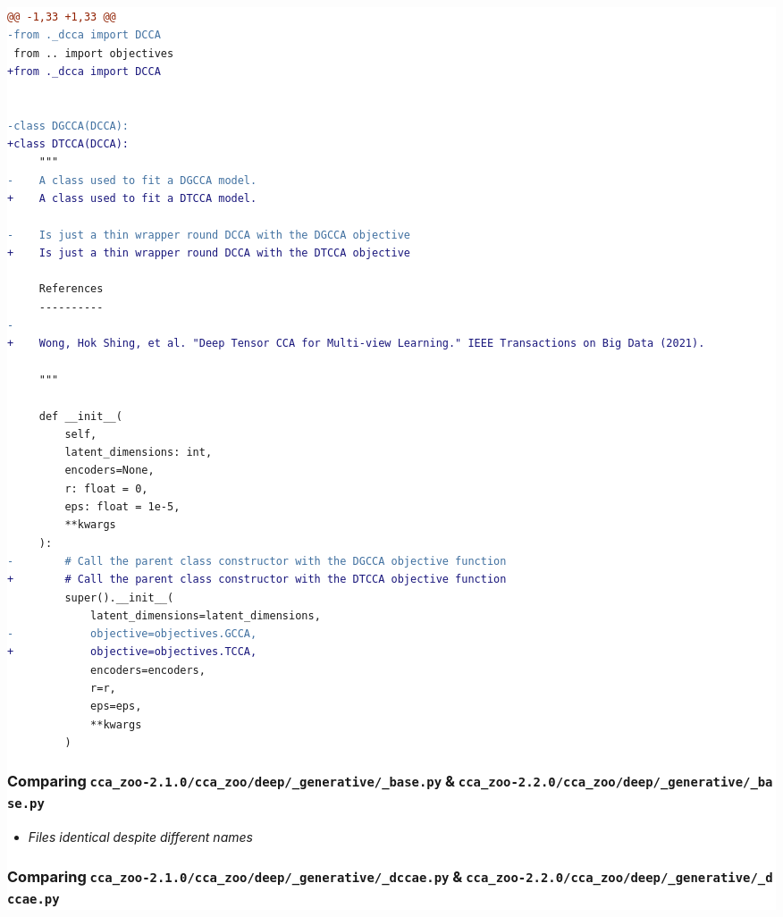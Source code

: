 ```diff
@@ -1,33 +1,33 @@
-from ._dcca import DCCA
 from .. import objectives
+from ._dcca import DCCA
 
 
-class DGCCA(DCCA):
+class DTCCA(DCCA):
     """
-    A class used to fit a DGCCA model.
+    A class used to fit a DTCCA model.
 
-    Is just a thin wrapper round DCCA with the DGCCA objective
+    Is just a thin wrapper round DCCA with the DTCCA objective
 
     References
     ----------
-
+    Wong, Hok Shing, et al. "Deep Tensor CCA for Multi-view Learning." IEEE Transactions on Big Data (2021).
 
     """
 
     def __init__(
         self,
         latent_dimensions: int,
         encoders=None,
         r: float = 0,
         eps: float = 1e-5,
         **kwargs
     ):
-        # Call the parent class constructor with the DGCCA objective function
+        # Call the parent class constructor with the DTCCA objective function
         super().__init__(
             latent_dimensions=latent_dimensions,
-            objective=objectives.GCCA,
+            objective=objectives.TCCA,
             encoders=encoders,
             r=r,
             eps=eps,
             **kwargs
         )
```

### Comparing `cca_zoo-2.1.0/cca_zoo/deep/_generative/_base.py` & `cca_zoo-2.2.0/cca_zoo/deep/_generative/_base.py`

 * *Files identical despite different names*

### Comparing `cca_zoo-2.1.0/cca_zoo/deep/_generative/_dccae.py` & `cca_zoo-2.2.0/cca_zoo/deep/_generative/_dccae.py`
